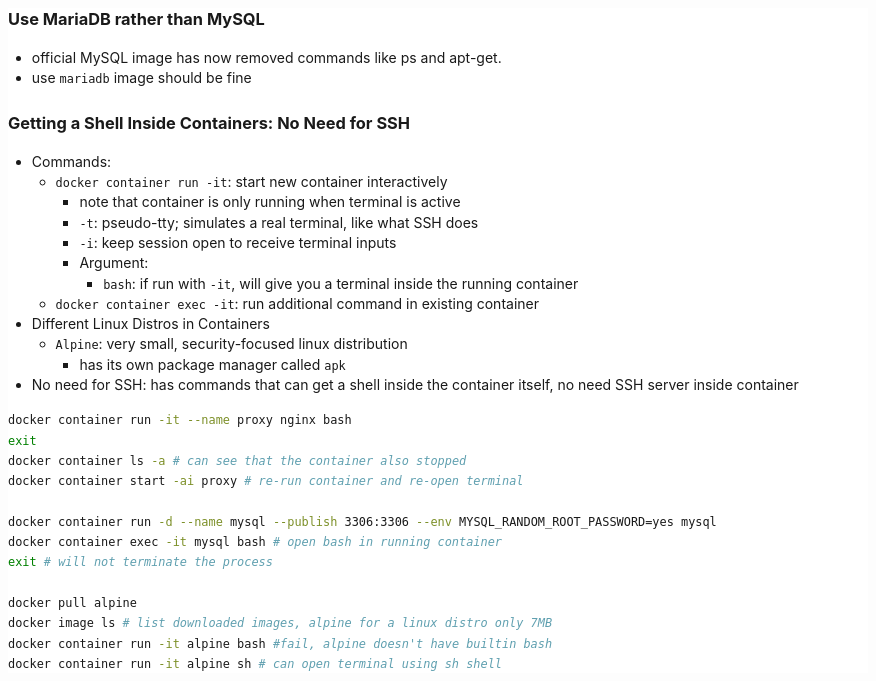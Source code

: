 ### Use MariaDB rather than MySQL
- official MySQL image has now removed commands like ps and apt-get.
- use `mariadb` image should be fine

### Getting a Shell Inside Containers: No Need for SSH
- Commands:
  - `docker container run -it`: start new container interactively
    - note that container is only running when terminal is active
    - `-t`: pseudo-tty; simulates a real terminal, like what SSH does
    - `-i`: keep session open to receive terminal inputs
    - Argument: 
      - `bash`: if run with `-it`, will give you a terminal inside the running container
  - `docker container exec -it`: run additional command in existing container
- Different Linux Distros in Containers
  - `Alpine`: very small, security-focused linux distribution
    - has its own package manager called `apk`
- No need for SSH: has commands that can get a shell inside the container itself, no need SSH server inside container
  
```bash
docker container run -it --name proxy nginx bash
exit
docker container ls -a # can see that the container also stopped
docker container start -ai proxy # re-run container and re-open terminal

docker container run -d --name mysql --publish 3306:3306 --env MYSQL_RANDOM_ROOT_PASSWORD=yes mysql
docker container exec -it mysql bash # open bash in running container
exit # will not terminate the process

docker pull alpine
docker image ls # list downloaded images, alpine for a linux distro only 7MB 
docker container run -it alpine bash #fail, alpine doesn't have builtin bash
docker container run -it alpine sh # can open terminal using sh shell
```
